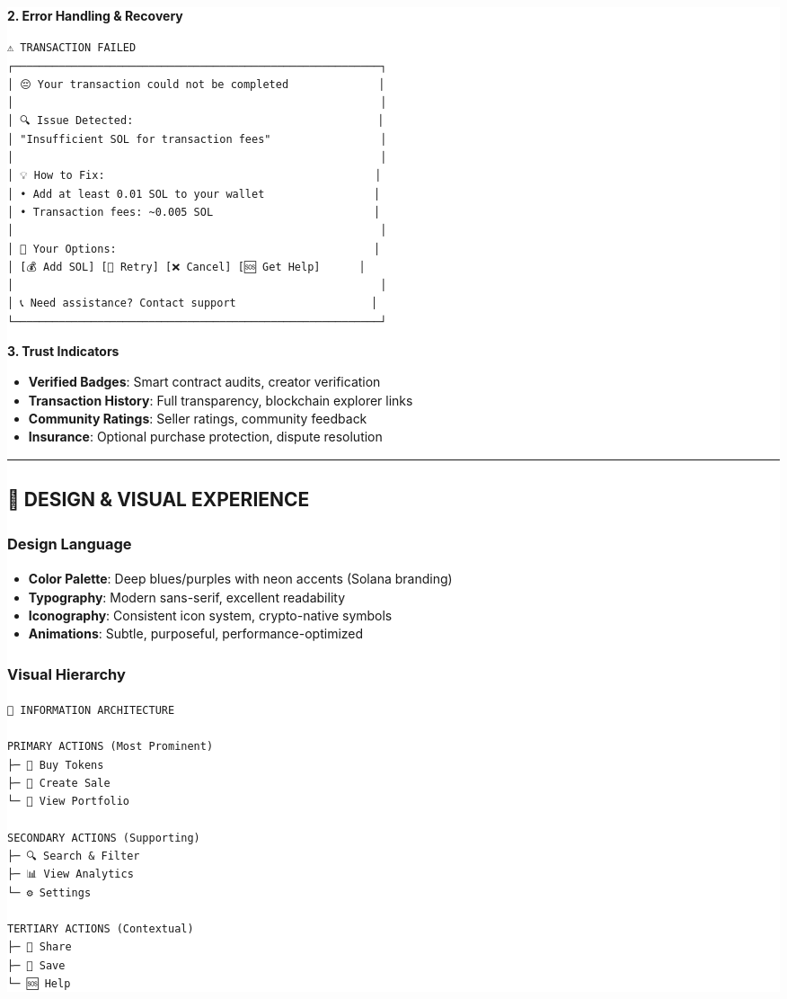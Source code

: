 **2. Error Handling & Recovery**
```
⚠️ TRANSACTION FAILED
┌─────────────────────────────────────────────────────────┐
│ 😔 Your transaction could not be completed              │
│                                                         │
│ 🔍 Issue Detected:                                      │
│ "Insufficient SOL for transaction fees"                 │
│                                                         │
│ 💡 How to Fix:                                          │
│ • Add at least 0.01 SOL to your wallet                 │
│ • Transaction fees: ~0.005 SOL                         │
│                                                         │
│ 🔄 Your Options:                                        │
│ [💰 Add SOL] [🔄 Retry] [❌ Cancel] [🆘 Get Help]      │
│                                                         │
│ 📞 Need assistance? Contact support                     │
└─────────────────────────────────────────────────────────┘
```

**3. Trust Indicators**
- **Verified Badges**: Smart contract audits, creator verification
- **Transaction History**: Full transparency, blockchain explorer links
- **Community Ratings**: Seller ratings, community feedback
- **Insurance**: Optional purchase protection, dispute resolution

---

## 🎨 **DESIGN & VISUAL EXPERIENCE**

### **Design Language**
- **Color Palette**: Deep blues/purples with neon accents (Solana branding)
- **Typography**: Modern sans-serif, excellent readability
- **Iconography**: Consistent icon system, crypto-native symbols
- **Animations**: Subtle, purposeful, performance-optimized

### **Visual Hierarchy**
```
🎯 INFORMATION ARCHITECTURE

PRIMARY ACTIONS (Most Prominent)
├─ 🛒 Buy Tokens
├─ 🚀 Create Sale
└─ 💼 View Portfolio

SECONDARY ACTIONS (Supporting)
├─ 🔍 Search & Filter
├─ 📊 View Analytics
└─ ⚙️ Settings

TERTIARY ACTIONS (Contextual)
├─ 📱 Share
├─ 💾 Save
└─ 🆘 Help
```
